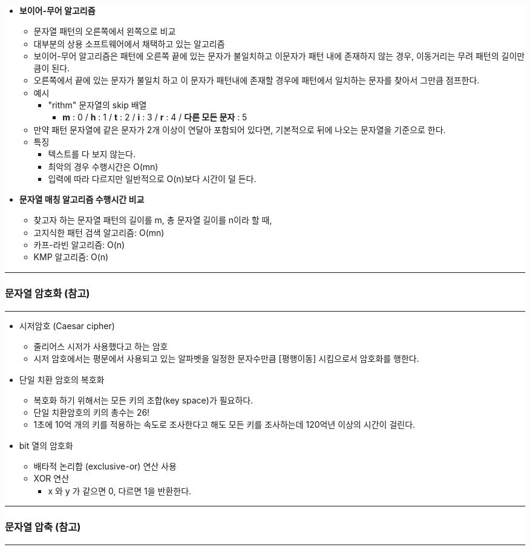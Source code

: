     



- **보이어-무어 알고리즘**
  - 문자열 패턴의 오른쪽에서 왼쪽으로 비교
  - 대부분의 상용 소프트웨어에서 채택하고 있는 알고리즘
  - 보이어-무어 알고리즘은 패턴에 오른쪽 끝에 있는 문자가 불일치하고 이문자가 패턴 내에 존재하지 않는 경우, 이동거리는 무려 패턴의 길이만큼이 된다.
  - 오른쪽에서 끝에 있는 문자가 불일치 하고 이 문자가 패턴내에 존재할 경우에 패턴에서 일치하는 문자를 찾아서 그만큼 점프한다.
  - 예시
    - "rithm" 문자열의 skip 배열
      - **m** : 0  / **h** : 1 /  **t** : 2 / **i** : 3 / **r** : 4 / **다른 모든 문자** : 5
  - 만약 패턴 문자열에 같은 문자가 2개 이상이 연달아 포함되어 있다면, 기본적으로 뒤에 나오는 문자열을 기준으로 한다.
  - 특징
    - 텍스트를 다 보지 않는다.
    - 최악의 경우 수행시간은 O(mn)
    - 입력에 따라 다르지만 일반적으로 O(n)보다 시간이 덜 든다.



- **문자열 매칭 알고리즘 수행시간 비교**
  - 찾고자 하는 문자열 패턴의 길이를 m, 총 문자열 길이를 n이라 할 때,
  - 고지식한 패턴 검색 알고리즘: O(mn)
  - 카프-라빈 알고리즘: O(n)
  - KMP 알고리즘: O(n)



---

### 문자열 암호화 (참고)

---

- 시저암호 (Caesar cipher)
  - 줄리어스 시저가 사용했다고 하는 암호
  - 시저 암호에서는 평문에서 사용되고 있는 알파벳을 일정한 문자수만큼 [평행이동] 시킴으로서 암호화를 행한다.



- 단일 치환 암호의 복호화
  - 복호화 하기 위해서는 모든 키의 조합(key space)가 필요하다.
  - 단일 치환암호의 키의 총수는 26!
  - 1초에 10억 개의 키를 적용하는 속도로 조사한다고 해도 모든 키를 조사하는데 120억년 이상의 시간이 걸린다.



- bit 열의 암호화
  - 배타적 논리합 (exclusive-or) 연산 사용
  - XOR 연산
    - x 와 y 가 같으면 0,  다르면 1을 반환한다.



---

### 문자열 압축 (참고)

---
